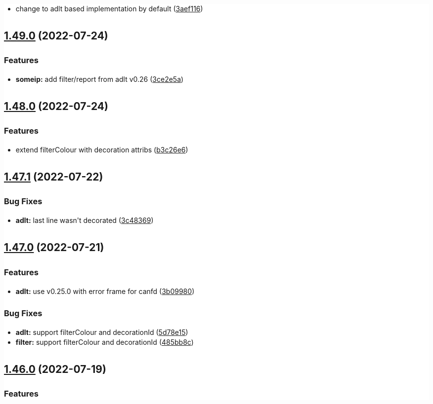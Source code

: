 * change to adlt based implementation by default ([3aef116](https://github.com/mbehr1/dlt-logs/commit/3aef11600346ae26e31a15405be1c1f55f2bbe26))

## [1.49.0](https://github.com/mbehr1/dlt-logs/compare/v1.48.0...v1.49.0) (2022-07-24)


### Features

* **someip:** add filter/report from adlt v0.26 ([3ce2e5a](https://github.com/mbehr1/dlt-logs/commit/3ce2e5a2c42426daf58cffe230e7f5d7e5f8e54e))

## [1.48.0](https://github.com/mbehr1/dlt-logs/compare/v1.47.1...v1.48.0) (2022-07-24)


### Features

* extend filterColour with decoration attribs ([b3c26e6](https://github.com/mbehr1/dlt-logs/commit/b3c26e651528810dee341d17627bbbd60445d32e))

## [1.47.1](https://github.com/mbehr1/dlt-logs/compare/v1.47.0...v1.47.1) (2022-07-22)


### Bug Fixes

* **adlt:** last line wasn't decorated ([3c48369](https://github.com/mbehr1/dlt-logs/commit/3c483696027bd9d754e470343dfbbb068f61c701))

## [1.47.0](https://github.com/mbehr1/dlt-logs/compare/v1.46.0...v1.47.0) (2022-07-21)


### Features

* **adlt:** use v0.25.0 with error frame for canfd ([3b09980](https://github.com/mbehr1/dlt-logs/commit/3b099805ce7b165c0177a9324940ee1ba0d561f9))


### Bug Fixes

* **adlt:** support filterColour and decorationId ([5d78e15](https://github.com/mbehr1/dlt-logs/commit/5d78e15f364a2b62e6a8acd80295d46de450affe))
* **filter:** support filterColour and decorationId ([485bb8c](https://github.com/mbehr1/dlt-logs/commit/485bb8c0ffa1a28bff544cc7aeb5736e087fb65d))

## [1.46.0](https://github.com/mbehr1/dlt-logs/compare/v1.45.0...v1.46.0) (2022-07-19)


### Features
